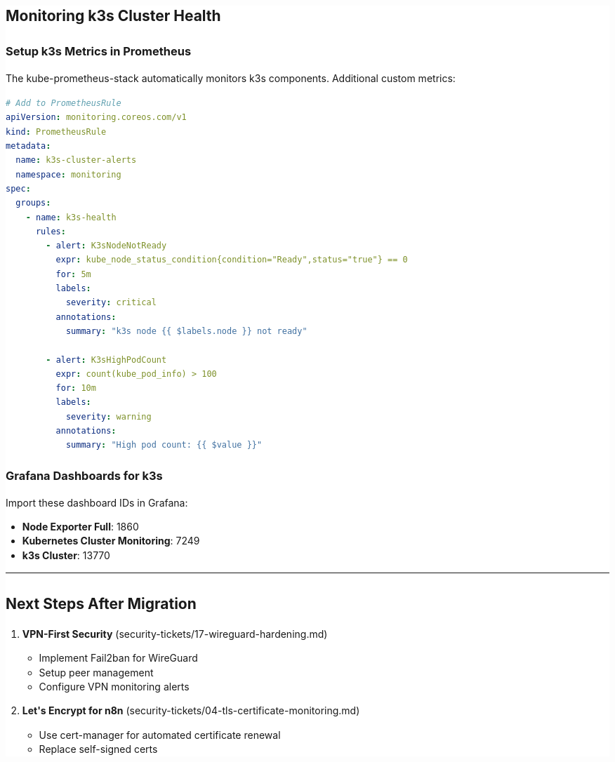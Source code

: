 
## Monitoring k3s Cluster Health

### Setup k3s Metrics in Prometheus
The kube-prometheus-stack automatically monitors k3s components. Additional custom metrics:

```yaml
# Add to PrometheusRule
apiVersion: monitoring.coreos.com/v1
kind: PrometheusRule
metadata:
  name: k3s-cluster-alerts
  namespace: monitoring
spec:
  groups:
    - name: k3s-health
      rules:
        - alert: K3sNodeNotReady
          expr: kube_node_status_condition{condition="Ready",status="true"} == 0
          for: 5m
          labels:
            severity: critical
          annotations:
            summary: "k3s node {{ $labels.node }} not ready"

        - alert: K3sHighPodCount
          expr: count(kube_pod_info) > 100
          for: 10m
          labels:
            severity: warning
          annotations:
            summary: "High pod count: {{ $value }}"
```

### Grafana Dashboards for k3s
Import these dashboard IDs in Grafana:
- **Node Exporter Full**: 1860
- **Kubernetes Cluster Monitoring**: 7249
- **k3s Cluster**: 13770

---

## Next Steps After Migration

1. **VPN-First Security** (security-tickets/17-wireguard-hardening.md)
   - Implement Fail2ban for WireGuard
   - Setup peer management
   - Configure VPN monitoring alerts

2. **Let's Encrypt for n8n** (security-tickets/04-tls-certificate-monitoring.md)
   - Use cert-manager for automated certificate renewal
   - Replace self-signed certs
